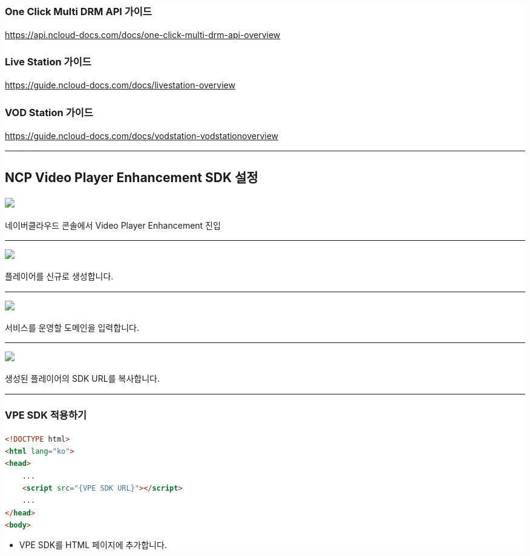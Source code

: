 ### One Click Multi DRM API 가이드
https://api.ncloud-docs.com/docs/one-click-multi-drm-api-overview


### Live Station 가이드
https://guide.ncloud-docs.com/docs/livestation-overview

### VOD Station 가이드
https://guide.ncloud-docs.com/docs/vodstation-vodstationoverview


*** 




## NCP Video Player Enhancement SDK 설정
![](https://nnbkegvqsbcu5297614.cdn.ntruss.com/profile/202308/7a602c53cc6a0b69759031e44ad8e5d9.png)

네이버클라우드 콘솔에서 Video Player Enhancement 진입

***

![](https://nnbkegvqsbcu5297614.cdn.ntruss.com/profile/202308/bc8f9b9850f93396e7e07ca2c1c9cd4d.png)

플레이어를 신규로 생성합니다.

***

![](https://nnbkegvqsbcu5297614.cdn.ntruss.com/profile/202308/37fc51c8dccfdf2711ba7500203c685c.png)

서비스를 운영할 도메인을 입력합니다.

***

![](https://nnbkegvqsbcu5297614.cdn.ntruss.com/profile/202308/6ad95ea2ed84a4412224a68f17d22c1b.png)

생성된 플레이어의 SDK URL를 복사합니다.

***


### VPE SDK 적용하기

```html
<!DOCTYPE html>
<html lang="ko">
<head>
	...
	<script src="{VPE SDK URL}"></script>
	...
</head>
<body>
```
- VPE SDK를 HTML 페이지에 추가합니다.
